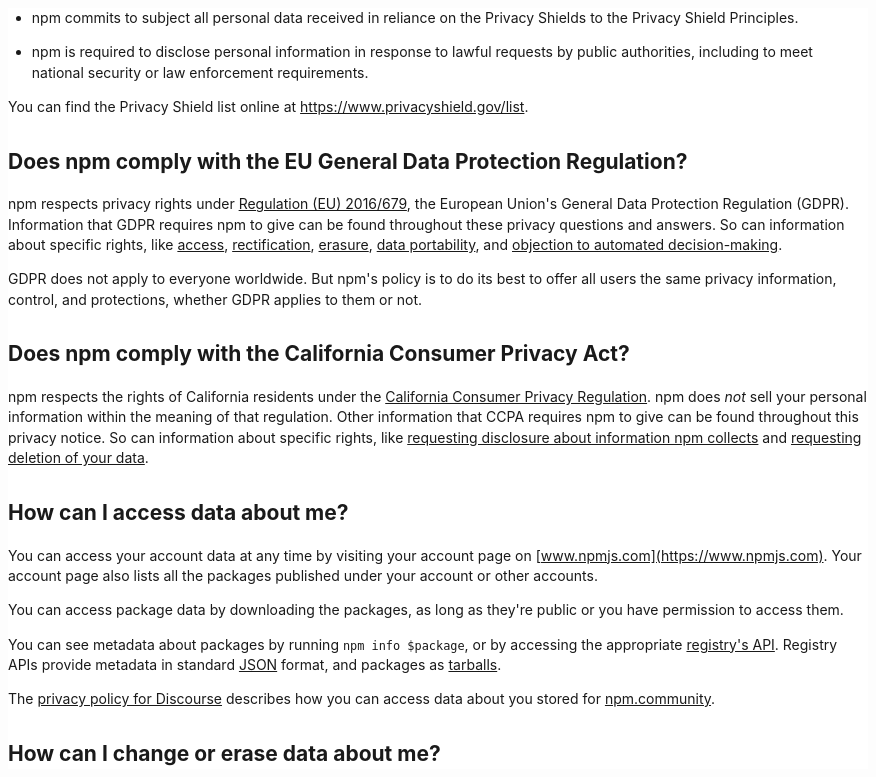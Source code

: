 - npm commits to subject all personal data received in reliance on the
  Privacy Shields to the Privacy Shield Principles.

- npm is required to disclose personal information in response to lawful
  requests by public authorities, including to meet national security or
  law enforcement requirements.

You can find the Privacy Shield list online at
<https://www.privacyshield.gov/list>.

## <a id="gdpr">Does npm comply with the EU General Data Protection Regulation?</a>

npm respects privacy rights under [Regulation (EU) 2016/679](http://eur-lex.europa.eu/legal-content/EN/TXT/?uri=uriserv:OJ.L_.2016.119.01.0001.01.ENG),
the European Union's General Data Protection Regulation (GDPR).
Information that GDPR requires npm to give can be found throughout these
privacy questions and answers.  So can information about specific
rights, like [access](#access), [rectification](#change),
[erasure](#change), [data portability](#access), and
[objection to automated decision-making](#decisions).

GDPR does not apply to everyone worldwide.  But npm's policy is to do
its best to offer all users the same privacy information, control, and
protections, whether GDPR applies to them or not.

## <a id="ccpa">Does npm comply with the California Consumer Privacy Act?</a>

npm respects the rights of California residents under the [California Consumer Privacy Regulation](https://www.oag.ca.gov/privacy/ccpa).  npm does _not_ sell your personal information within the meaning of that regulation.  Other information that CCPA requires npm to give can be found throughout this privacy notice.  So can information about specific rights, like [requesting disclosure about information npm collects](#access) and [requesting deletion of your data](#change).

## <a id="access">How can I access data about me?</a>

You can access your account data at any time by visiting your account
page on [www.npmjs.com](https://www.npmjs.com).  Your account page also
lists all the packages published under your account or other accounts.

You can access package data by downloading the packages, as long as
they're public or you have permission to access them.

You can see metadata about packages by running `npm info $package`, or
by accessing the appropriate [registry's API](https://github.com/npm/registry/tree/master/docs).
Registry APIs provide metadata in standard [JSON](https://www.json.org)
format, and packages as [tarballs](https://en.wikipedia.org/wiki/Tar_(computing)).

The [privacy policy for Discourse](#cdck) describes how you can access data about you stored for [npm.community](https://npm.community).

## <a id="change">How can I change or erase data about me?</a>
